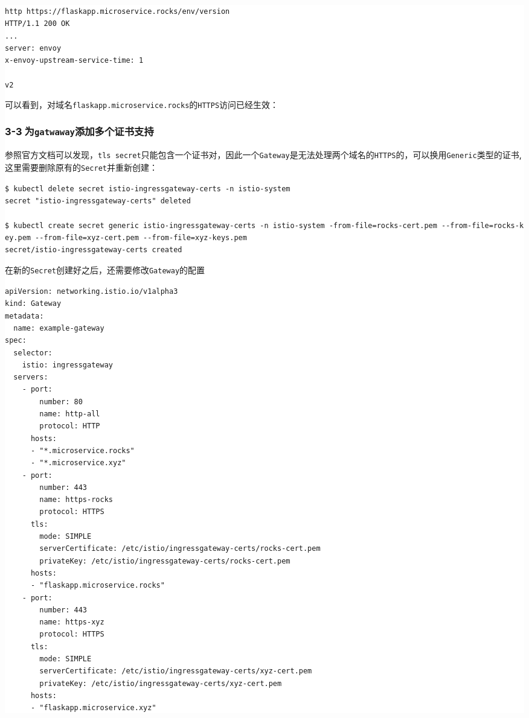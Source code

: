 

```
http https://flaskapp.microservice.rocks/env/version
HTTP/1.1 200 OK
...
server: envoy
x-envoy-upstream-service-time: 1

v2
```

可以看到，对域名`flaskapp.microservice.rocks`的`HTTPS`访问已经生效： 

### **3-3 为`gatwaway`添加多个证书支持** 

参照官方文档可以发现，`tls secret`只能包含一个证书对，因此一个`Gateway`是无法处理两个域名的`HTTPS`的，可以换用`Generic`类型的证书, 这里需要删除原有的`Secret`并重新创建： 

```
$ kubectl delete secret istio-ingressgateway-certs -n istio-system 
secret "istio-ingressgateway-certs" deleted 

$ kubectl create secret generic istio-ingressgateway-certs -n istio-system -from-file=rocks-cert.pem --from-file=rocks-key.pem --from-file=xyz-cert.pem --from-file=xyz-keys.pem 
secret/istio-ingressgateway-certs created 
```

在新的`Secret`创建好之后，还需要修改`Gateway`的配置

```
apiVersion: networking.istio.io/v1alpha3 
kind: Gateway 
metadata: 
  name: example-gateway 
spec: 
  selector: 
    istio: ingressgateway 
  servers: 
    - port: 
        number: 80 
        name: http-all
        protocol: HTTP 
      hosts: 
      - "*.microservice.rocks" 
      - "*.microservice.xyz" 
    - port: 
        number: 443 
        name: https-rocks 
        protocol: HTTPS 
      tls: 
        mode: SIMPLE 
        serverCertificate: /etc/istio/ingressgateway-certs/rocks-cert.pem 
        privateKey: /etc/istio/ingressgateway-certs/rocks-cert.pem
      hosts: 
      - "flaskapp.microservice.rocks" 
    - port: 
        number: 443 
        name: https-xyz
        protocol: HTTPS 
      tls: 
        mode: SIMPLE 
        serverCertificate: /etc/istio/ingressgateway-certs/xyz-cert.pem 
        privateKey: /etc/istio/ingressgateway-certs/xyz-cert.pem
      hosts: 
      - "flaskapp.microservice.xyz" 
```
